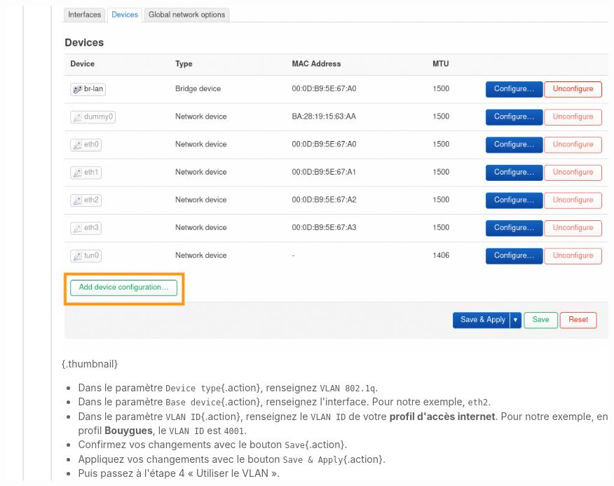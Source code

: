 >> ![overthebox](images/step2-ppp-4-addVlan-2024.png){.thumbnail}
>>
>> - Dans le paramètre `Device type`{.action}, renseignez `VLAN 802.1q`.
>> - Dans le paramètre `Base device`{.action}, renseignez l'interface. Pour notre exemple, `eth2`.
>> - Dans le paramètre `VLAN ID`{.action}, renseignez le `VLAN ID` de votre **profil d'accès internet**. Pour notre exemple, en profil **Bouygues**, le `VLAN ID` est `4001`.
>> - Confirmez vos changements avec le bouton `Save`{.action}.
>> - Appliquez vos changements avec le bouton `Save & Apply`{.action}.
>> - Puis passez à l'étape 4 « Utiliser le VLAN ».
>>